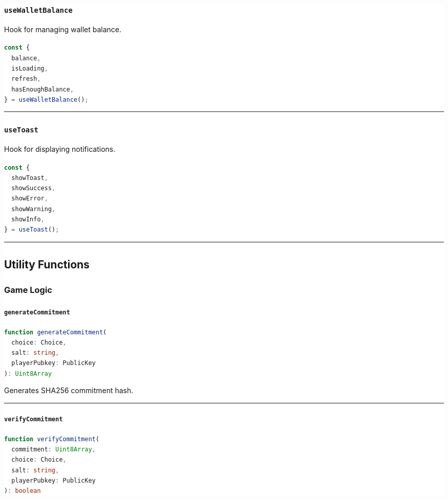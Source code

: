 
### `useWalletBalance`

Hook for managing wallet balance.

```typescript
const {
  balance,
  isLoading,
  refresh,
  hasEnoughBalance,
} = useWalletBalance();
```

---

### `useToast`

Hook for displaying notifications.

```typescript
const {
  showToast,
  showSuccess,
  showError,
  showWarning,
  showInfo,
} = useToast();
```

---

## Utility Functions

### Game Logic

#### `generateCommitment`
```typescript
function generateCommitment(
  choice: Choice,
  salt: string,
  playerPubkey: PublicKey
): Uint8Array
```

Generates SHA256 commitment hash.

---

#### `verifyCommitment`
```typescript
function verifyCommitment(
  commitment: Uint8Array,
  choice: Choice,
  salt: string,
  playerPubkey: PublicKey
): boolean
```

